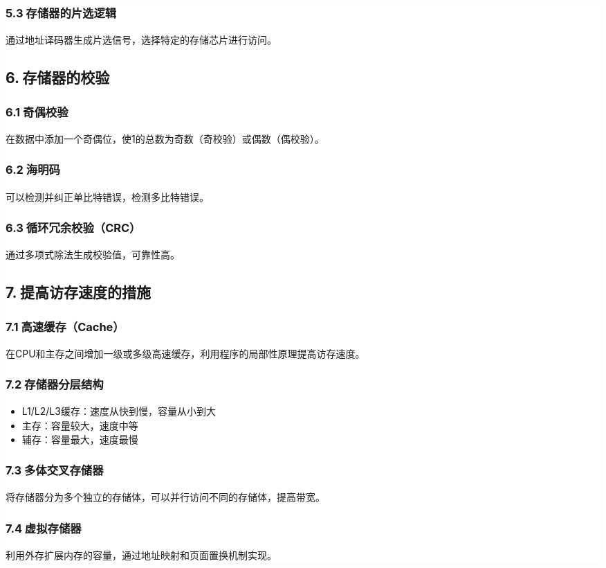 ### 5.3 存储器的片选逻辑

通过地址译码器生成片选信号，选择特定的存储芯片进行访问。

## 6. 存储器的校验

### 6.1 奇偶校验

在数据中添加一个奇偶位，使1的总数为奇数（奇校验）或偶数（偶校验）。

### 6.2 海明码

可以检测并纠正单比特错误，检测多比特错误。

### 6.3 循环冗余校验（CRC）

通过多项式除法生成校验值，可靠性高。

## 7. 提高访存速度的措施

### 7.1 高速缓存（Cache）

在CPU和主存之间增加一级或多级高速缓存，利用程序的局部性原理提高访存速度。

### 7.2 存储器分层结构

- L1/L2/L3缓存：速度从快到慢，容量从小到大
- 主存：容量较大，速度中等
- 辅存：容量最大，速度最慢

### 7.3 多体交叉存储器

将存储器分为多个独立的存储体，可以并行访问不同的存储体，提高带宽。

### 7.4 虚拟存储器

利用外存扩展内存的容量，通过地址映射和页面置换机制实现。
